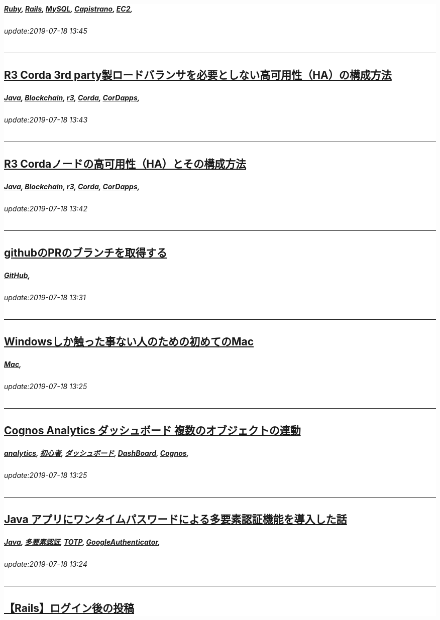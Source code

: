 ##### [Ruby](https://qiita.com/tags/Ruby), [Rails](https://qiita.com/tags/Rails), [MySQL](https://qiita.com/tags/MySQL), [Capistrano](https://qiita.com/tags/Capistrano), [EC2](https://qiita.com/tags/EC2), 
###### update:2019-07-18 13:45
---
## [R3 Corda 3rd party製ロードバランサを必要としない高可用性（HA）の構成方法](https://qiita.com/SBIR3Japan/items/d322e91de7ad55c9ac67)
##### [Java](https://qiita.com/tags/Java), [Blockchain](https://qiita.com/tags/Blockchain), [r3](https://qiita.com/tags/r3), [Corda](https://qiita.com/tags/Corda), [CorDapps](https://qiita.com/tags/CorDapps), 
###### update:2019-07-18 13:43
---
## [R3 Cordaノードの高可用性（HA）とその構成方法](https://qiita.com/SBIR3Japan/items/0d6a3956613ec076381c)
##### [Java](https://qiita.com/tags/Java), [Blockchain](https://qiita.com/tags/Blockchain), [r3](https://qiita.com/tags/r3), [Corda](https://qiita.com/tags/Corda), [CorDapps](https://qiita.com/tags/CorDapps), 
###### update:2019-07-18 13:42
---
## [githubのPRのブランチを取得する](https://qiita.com/yshk_yamada/items/75ed2f0f0bd5251985ae)
##### [GitHub](https://qiita.com/tags/GitHub), 
###### update:2019-07-18 13:31
---
## [Windowsしか触った事ない人のための初めてのMac](https://qiita.com/poteko_potemayo/items/7411f894bcca4ceeaab9)
##### [Mac](https://qiita.com/tags/Mac), 
###### update:2019-07-18 13:25
---
## [Cognos Analytics ダッシュボード 複数のオブジェクトの連動](https://qiita.com/shinyama/items/1f616a3887ed1cf5fc60)
##### [analytics](https://qiita.com/tags/analytics), [初心者](https://qiita.com/tags/初心者), [ダッシュボード](https://qiita.com/tags/ダッシュボード), [DashBoard](https://qiita.com/tags/DashBoard), [Cognos](https://qiita.com/tags/Cognos), 
###### update:2019-07-18 13:25
---
## [Java アプリにワンタイムパスワードによる多要素認証機能を導入した話](https://qiita.com/yoshikingt/items/5276f1f715db4c5ba991)
##### [Java](https://qiita.com/tags/Java), [多要素認証](https://qiita.com/tags/多要素認証), [TOTP](https://qiita.com/tags/TOTP), [GoogleAuthenticator](https://qiita.com/tags/GoogleAuthenticator), 
###### update:2019-07-18 13:24
---
## [【Rails】ログイン後の投稿](https://qiita.com/gussan-dayo/items/434fd0e08d67b14471fa)
